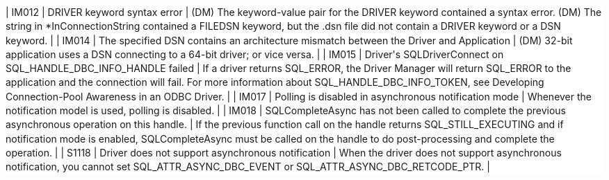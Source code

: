 | IM012    | DRIVER keyword syntax error                                                                          | (DM) The keyword-value pair for the DRIVER keyword contained a syntax error.  (DM) The string in *InConnectionString contained a FILEDSN keyword, but the .dsn file did not contain a DRIVER keyword or a DSN keyword.                                                                                                                                                                                                                                                 |
| IM014    | The specified DSN contains an architecture mismatch between the Driver and Application               | (DM) 32-bit application uses a DSN connecting to a 64-bit driver; or vice versa.                                                                                                                                                                                                                                                                                                                                                                                       |
| IM015    | Driver's SQLDriverConnect on SQL_HANDLE_DBC_INFO_HANDLE failed                                       | If a driver returns SQL_ERROR, the Driver Manager will return SQL_ERROR to the application and the connection will fail.  For more information about SQL_HANDLE_DBC_INFO_TOKEN, see Developing Connection-Pool Awareness in an ODBC Driver.                                                                                                                                                                                                                            |
| IM017    | Polling is disabled in asynchronous notification mode                                                | Whenever the notification model is used, polling is disabled.                                                                                                                                                                                                                                                                                                                                                                                                          |
| IM018    | SQLCompleteAsync has not been called to complete the previous asynchronous operation on this handle. | If the previous function call on the handle returns SQL_STILL_EXECUTING and if notification mode is enabled, SQLCompleteAsync must be called on the handle to do post-processing and complete the operation.                                                                                                                                                                                                                                                           |
| S1118    | Driver does not support asynchronous notification                                                    | When the driver does not support asynchronous notification, you cannot set SQL_ATTR_ASYNC_DBC_EVENT or SQL_ATTR_ASYNC_DBC_RETCODE_PTR.                                                                                                                                                                                                                                                                                                                                 |
